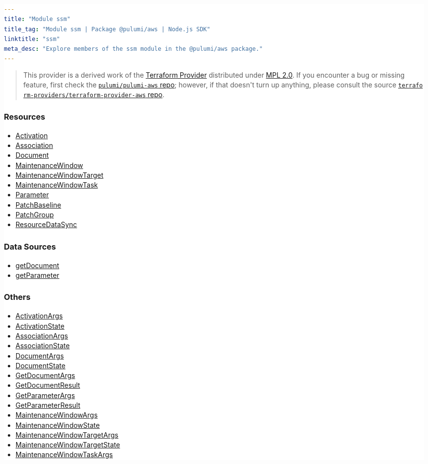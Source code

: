 ```yaml
---
title: "Module ssm"
title_tag: "Module ssm | Package @pulumi/aws | Node.js SDK"
linktitle: "ssm"
meta_desc: "Explore members of the ssm module in the @pulumi/aws package."
---
```






> This provider is a derived work of the [Terraform Provider](https://github.com/terraform-providers/terraform-provider-aws)
> distributed under [MPL 2.0](https://www.mozilla.org/en-US/MPL/2.0/). If you encounter a bug or missing feature,
> first check the [`pulumi/pulumi-aws` repo](https://github.com/pulumi/pulumi-aws/issues); however, if that doesn't turn up anything,
> please consult the source [`terraform-providers/terraform-provider-aws` repo](https://github.com/terraform-providers/terraform-provider-aws/issues).





<h3>Resources</h3>
<ul class="api">
    <li><a href="#Activation"><span class="symbol resource"></span>Activation</a></li>
    <li><a href="#Association"><span class="symbol resource"></span>Association</a></li>
    <li><a href="#Document"><span class="symbol resource"></span>Document</a></li>
    <li><a href="#MaintenanceWindow"><span class="symbol resource"></span>MaintenanceWindow</a></li>
    <li><a href="#MaintenanceWindowTarget"><span class="symbol resource"></span>MaintenanceWindowTarget</a></li>
    <li><a href="#MaintenanceWindowTask"><span class="symbol resource"></span>MaintenanceWindowTask</a></li>
    <li><a href="#Parameter"><span class="symbol resource"></span>Parameter</a></li>
    <li><a href="#PatchBaseline"><span class="symbol resource"></span>PatchBaseline</a></li>
    <li><a href="#PatchGroup"><span class="symbol resource"></span>PatchGroup</a></li>
    <li><a href="#ResourceDataSync"><span class="symbol resource"></span>ResourceDataSync</a></li>
</ul>

<h3>Data Sources</h3>
<ul class="api">
    <li><a href="#getDocument"><span class="symbol datasource"></span>getDocument</a></li>
    <li><a href="#getParameter"><span class="symbol datasource"></span>getParameter</a></li>
</ul>

<h3>Others</h3>
<ul class="api">
    <li><a href="#ActivationArgs"><span class="symbol api"></span>ActivationArgs</a></li>
    <li><a href="#ActivationState"><span class="symbol api"></span>ActivationState</a></li>
    <li><a href="#AssociationArgs"><span class="symbol api"></span>AssociationArgs</a></li>
    <li><a href="#AssociationState"><span class="symbol api"></span>AssociationState</a></li>
    <li><a href="#DocumentArgs"><span class="symbol api"></span>DocumentArgs</a></li>
    <li><a href="#DocumentState"><span class="symbol api"></span>DocumentState</a></li>
    <li><a href="#GetDocumentArgs"><span class="symbol api"></span>GetDocumentArgs</a></li>
    <li><a href="#GetDocumentResult"><span class="symbol api"></span>GetDocumentResult</a></li>
    <li><a href="#GetParameterArgs"><span class="symbol api"></span>GetParameterArgs</a></li>
    <li><a href="#GetParameterResult"><span class="symbol api"></span>GetParameterResult</a></li>
    <li><a href="#MaintenanceWindowArgs"><span class="symbol api"></span>MaintenanceWindowArgs</a></li>
    <li><a href="#MaintenanceWindowState"><span class="symbol api"></span>MaintenanceWindowState</a></li>
    <li><a href="#MaintenanceWindowTargetArgs"><span class="symbol api"></span>MaintenanceWindowTargetArgs</a></li>
    <li><a href="#MaintenanceWindowTargetState"><span class="symbol api"></span>MaintenanceWindowTargetState</a></li>
    <li><a href="#MaintenanceWindowTaskArgs"><span class="symbol api"></span>MaintenanceWindowTaskArgs</a></li>